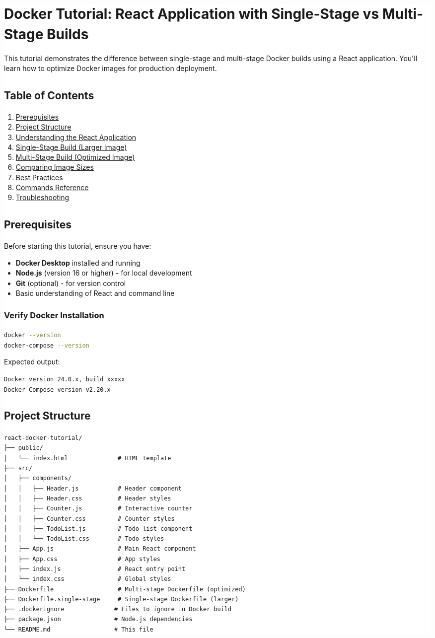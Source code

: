 # Docker Tutorial: React Application with Single-Stage vs Multi-Stage Builds

This tutorial demonstrates the difference between single-stage and multi-stage Docker builds using a React application. You'll learn how to optimize Docker images for production deployment.

## Table of Contents

1. [Prerequisites](#prerequisites)
2. [Project Structure](#project-structure)
3. [Understanding the React Application](#understanding-the-react-application)
4. [Single-Stage Build (Larger Image)](#single-stage-build-larger-image)
5. [Multi-Stage Build (Optimized Image)](#multi-stage-build-optimized-image)
6. [Comparing Image Sizes](#comparing-image-sizes)
7. [Best Practices](#best-practices)
8. [Commands Reference](#commands-reference)
9. [Troubleshooting](#troubleshooting)

## Prerequisites

Before starting this tutorial, ensure you have:

- **Docker Desktop** installed and running
- **Node.js** (version 16 or higher) - for local development
- **Git** (optional) - for version control
- Basic understanding of React and command line

### Verify Docker Installation

```bash
docker --version
docker-compose --version
```

Expected output:
```
Docker version 24.0.x, build xxxxx
Docker Compose version v2.20.x
```

## Project Structure

```
react-docker-tutorial/
├── public/
│   └── index.html              # HTML template
├── src/
│   ├── components/
│   │   ├── Header.js           # Header component
│   │   ├── Header.css          # Header styles
│   │   ├── Counter.js          # Interactive counter
│   │   ├── Counter.css         # Counter styles
│   │   ├── TodoList.js         # Todo list component
│   │   └── TodoList.css        # Todo styles
│   ├── App.js                  # Main React component
│   ├── App.css                 # App styles
│   ├── index.js                # React entry point
│   └── index.css               # Global styles
├── Dockerfile                  # Multi-stage Dockerfile (optimized)
├── Dockerfile.single-stage     # Single-stage Dockerfile (larger)
├── .dockerignore              # Files to ignore in Docker build
├── package.json               # Node.js dependencies
└── README.md                  # This file
```
